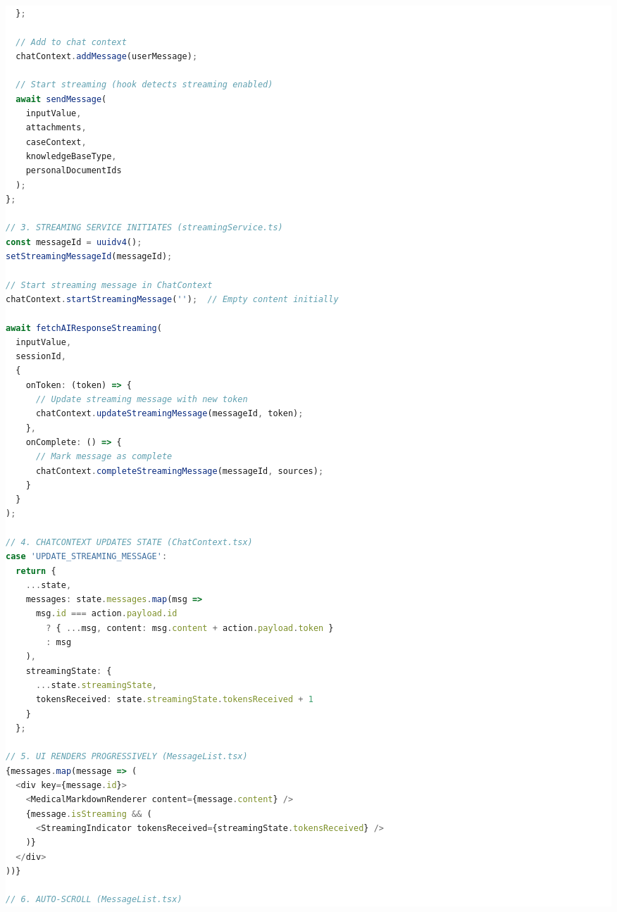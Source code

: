 ```typescript
  };

  // Add to chat context
  chatContext.addMessage(userMessage);

  // Start streaming (hook detects streaming enabled)
  await sendMessage(
    inputValue,
    attachments,
    caseContext,
    knowledgeBaseType,
    personalDocumentIds
  );
};

// 3. STREAMING SERVICE INITIATES (streamingService.ts)
const messageId = uuidv4();
setStreamingMessageId(messageId);

// Start streaming message in ChatContext
chatContext.startStreamingMessage('');  // Empty content initially

await fetchAIResponseStreaming(
  inputValue,
  sessionId,
  {
    onToken: (token) => {
      // Update streaming message with new token
      chatContext.updateStreamingMessage(messageId, token);
    },
    onComplete: () => {
      // Mark message as complete
      chatContext.completeStreamingMessage(messageId, sources);
    }
  }
);

// 4. CHATCONTEXT UPDATES STATE (ChatContext.tsx)
case 'UPDATE_STREAMING_MESSAGE':
  return {
    ...state,
    messages: state.messages.map(msg =>
      msg.id === action.payload.id
        ? { ...msg, content: msg.content + action.payload.token }
        : msg
    ),
    streamingState: {
      ...state.streamingState,
      tokensReceived: state.streamingState.tokensReceived + 1
    }
  };

// 5. UI RENDERS PROGRESSIVELY (MessageList.tsx)
{messages.map(message => (
  <div key={message.id}>
    <MedicalMarkdownRenderer content={message.content} />
    {message.isStreaming && (
      <StreamingIndicator tokensReceived={streamingState.tokensReceived} />
    )}
  </div>
))}

// 6. AUTO-SCROLL (MessageList.tsx)
```